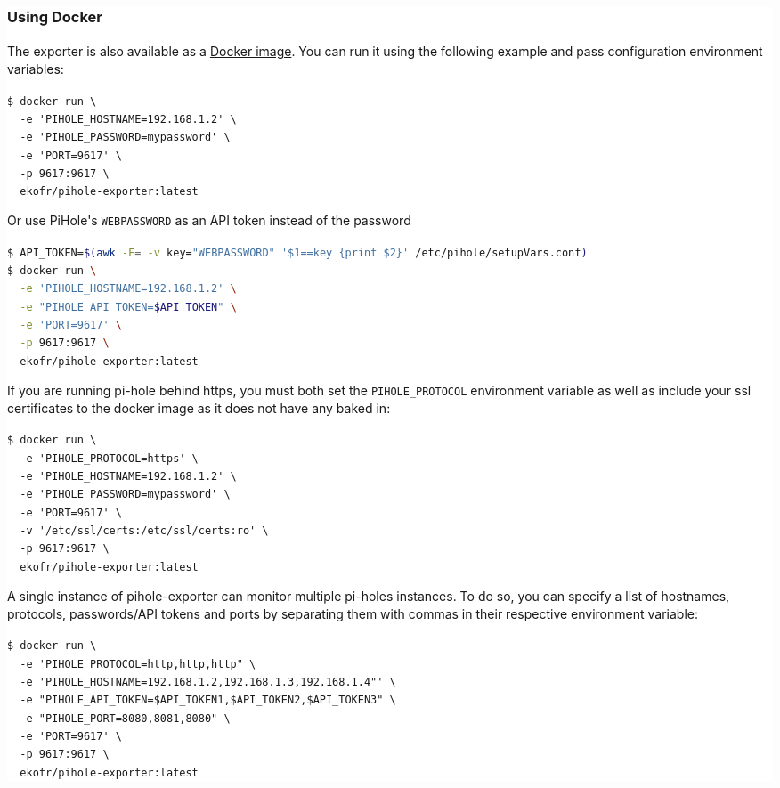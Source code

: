 ### Using Docker

The exporter is also available as a [Docker image](https://hub.docker.com/r/ekofr/pihole-exporter).
You can run it using the following example and pass configuration environment variables:

```
$ docker run \
  -e 'PIHOLE_HOSTNAME=192.168.1.2' \
  -e 'PIHOLE_PASSWORD=mypassword' \
  -e 'PORT=9617' \
  -p 9617:9617 \
  ekofr/pihole-exporter:latest
```

Or use PiHole's `WEBPASSWORD` as an API token instead of the password

```bash
$ API_TOKEN=$(awk -F= -v key="WEBPASSWORD" '$1==key {print $2}' /etc/pihole/setupVars.conf)
$ docker run \
  -e 'PIHOLE_HOSTNAME=192.168.1.2' \
  -e "PIHOLE_API_TOKEN=$API_TOKEN" \
  -e 'PORT=9617' \
  -p 9617:9617 \
  ekofr/pihole-exporter:latest
```

If you are running pi-hole behind https, you must both set the `PIHOLE_PROTOCOL` environment variable
as well as include your ssl certificates to the docker image as it does not have any baked in:

```
$ docker run \
  -e 'PIHOLE_PROTOCOL=https' \
  -e 'PIHOLE_HOSTNAME=192.168.1.2' \
  -e 'PIHOLE_PASSWORD=mypassword' \
  -e 'PORT=9617' \
  -v '/etc/ssl/certs:/etc/ssl/certs:ro' \
  -p 9617:9617 \
  ekofr/pihole-exporter:latest
```

A single instance of pihole-exporter can monitor multiple pi-holes instances.
To do so, you can specify a list of hostnames, protocols, passwords/API tokens and ports by separating them with commas in their respective environment variable:

```
$ docker run \
  -e 'PIHOLE_PROTOCOL=http,http,http" \
  -e 'PIHOLE_HOSTNAME=192.168.1.2,192.168.1.3,192.168.1.4"' \
  -e "PIHOLE_API_TOKEN=$API_TOKEN1,$API_TOKEN2,$API_TOKEN3" \
  -e "PIHOLE_PORT=8080,8081,8080" \
  -e 'PORT=9617' \
  -p 9617:9617 \
  ekofr/pihole-exporter:latest
```
